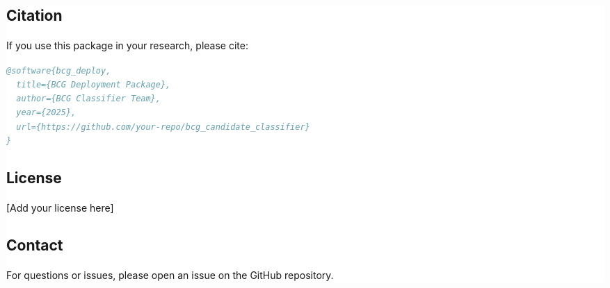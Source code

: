 ## Citation

If you use this package in your research, please cite:

```bibtex
@software{bcg_deploy,
  title={BCG Deployment Package},
  author={BCG Classifier Team},
  year={2025},
  url={https://github.com/your-repo/bcg_candidate_classifier}
}
```

## License

[Add your license here]

## Contact

For questions or issues, please open an issue on the GitHub repository.
